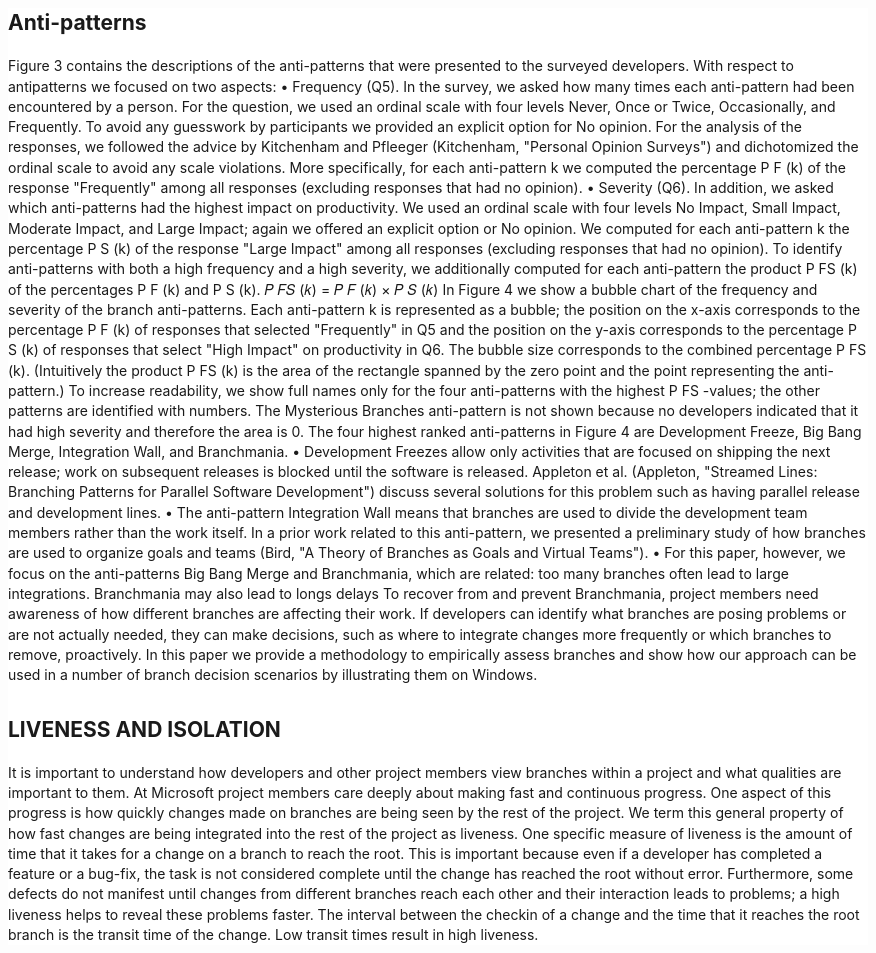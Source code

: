 ## Anti-patterns

Figure 3 contains the descriptions of the anti-patterns that were presented to the surveyed developers. With respect to antipatterns we focused on two aspects:
• Frequency (Q5). In the survey, we asked how many times each anti-pattern had been encountered by a person. For the question, we used an ordinal scale with four levels Never, Once or Twice, Occasionally, and Frequently. To avoid any guesswork by participants we provided an explicit option for No opinion.
For the analysis of the responses, we followed the advice by Kitchenham and Pfleeger (Kitchenham, "Personal Opinion Surveys") and dichotomized the ordinal scale to avoid any scale violations. More specifically, for each anti-pattern k we computed the percentage P F (k) of the response "Frequently" among all responses (excluding responses that had no opinion).
• Severity (Q6). In addition, we asked which anti-patterns had the highest impact on productivity. We used an ordinal scale with four levels No Impact, Small Impact, Moderate Impact, and Large Impact; again we offered an explicit option or No opinion.
We computed for each anti-pattern k the percentage P S (k) of the response "Large Impact" among all responses (excluding responses that had no opinion). To identify anti-patterns with both a high frequency and a high severity, we additionally computed for each anti-pattern the product P FS (k) of the percentages P F (k) and P S (k).
𝑃 𝐹𝑆 (𝑘) = 𝑃 𝐹 (𝑘) × 𝑃 𝑆 (𝑘)
In Figure 4 we show a bubble chart of the frequency and severity of the branch anti-patterns. Each anti-pattern k is represented as a bubble; the position on the x-axis corresponds to the percentage P F (k) of responses that selected "Frequently" in Q5 and the position on the y-axis corresponds to the percentage P S (k) of responses that select "High Impact" on productivity in Q6. The bubble size corresponds to the combined percentage P FS (k). (Intuitively the product P FS (k) is the area of the rectangle spanned by the zero point and the point representing the anti-pattern.) To increase readability, we show full names only for the four anti-patterns with the highest P FS -values; the other patterns are identified with numbers. The Mysterious Branches anti-pattern is not shown because no developers indicated that it had high severity and therefore the area is 0. The four highest ranked anti-patterns in Figure 4 are Development Freeze, Big Bang Merge, Integration Wall, and Branchmania.
• Development Freezes allow only activities that are focused on shipping the next release; work on subsequent releases is blocked until the software is released. Appleton et al. (Appleton, "Streamed Lines: Branching Patterns for Parallel Software Development") discuss several solutions for this problem such as having parallel release and development lines. • The anti-pattern Integration Wall means that branches are used to divide the development team members rather than the work itself. In a prior work related to this anti-pattern, we presented a preliminary study of how branches are used to organize goals and teams (Bird, "A Theory of Branches as Goals and Virtual Teams"). • For this paper, however, we focus on the anti-patterns Big Bang Merge and Branchmania, which are related: too many branches often lead to large integrations. Branchmania may also lead to longs delays
To recover from and prevent Branchmania, project members need awareness of how different branches are affecting their work. If developers can identify what branches are posing problems or are not actually needed, they can make decisions, such as where to integrate changes more frequently or which branches to remove, proactively. In this paper we provide a methodology to empirically assess branches and show how our approach can be used in a number of branch decision scenarios by illustrating them on Windows.

## LIVENESS AND ISOLATION

It is important to understand how developers and other project members view branches within a project and what qualities are important to them.
At Microsoft project members care deeply about making fast and continuous progress. One aspect of this progress is how quickly changes made on branches are being seen by the rest of the project. We term this general property of how fast changes are being integrated into the rest of the project as liveness. One specific measure of liveness is the amount of time that it takes for a change on a branch to reach the root. This is important because even if a developer has completed a feature or a bug-fix, the task is not considered complete until the change has reached the root without error. Furthermore, some defects do not manifest until changes from different branches reach each other and their interaction leads to problems; a high liveness helps to reveal these problems faster.
The interval between the checkin of a change and the time that it reaches the root branch is the transit time of the change.
Low transit times result in high liveness.
